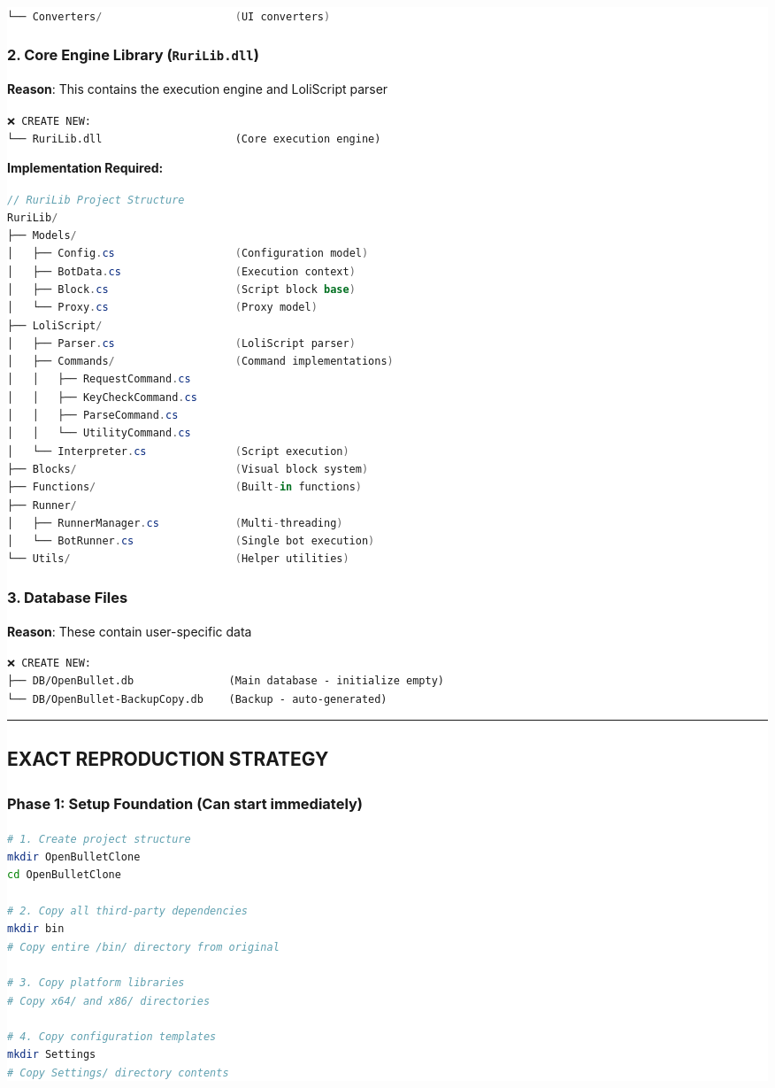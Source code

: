 ```csharp
└── Converters/                     (UI converters)
```

### 2. Core Engine Library (`RuriLib.dll`)
**Reason**: This contains the execution engine and LoliScript parser
```
❌ CREATE NEW:
└── RuriLib.dll                     (Core execution engine)
```

**Implementation Required:**
```csharp
// RuriLib Project Structure
RuriLib/
├── Models/
│   ├── Config.cs                   (Configuration model)
│   ├── BotData.cs                  (Execution context)
│   ├── Block.cs                    (Script block base)
│   └── Proxy.cs                    (Proxy model)
├── LoliScript/
│   ├── Parser.cs                   (LoliScript parser)
│   ├── Commands/                   (Command implementations)
│   │   ├── RequestCommand.cs
│   │   ├── KeyCheckCommand.cs
│   │   ├── ParseCommand.cs
│   │   └── UtilityCommand.cs
│   └── Interpreter.cs              (Script execution)
├── Blocks/                         (Visual block system)
├── Functions/                      (Built-in functions)
├── Runner/
│   ├── RunnerManager.cs            (Multi-threading)
│   └── BotRunner.cs                (Single bot execution)
└── Utils/                          (Helper utilities)
```

### 3. Database Files
**Reason**: These contain user-specific data
```
❌ CREATE NEW:
├── DB/OpenBullet.db               (Main database - initialize empty)
└── DB/OpenBullet-BackupCopy.db    (Backup - auto-generated)
```

---

## EXACT REPRODUCTION STRATEGY

### Phase 1: Setup Foundation (Can start immediately)
```bash
# 1. Create project structure
mkdir OpenBulletClone
cd OpenBulletClone

# 2. Copy all third-party dependencies
mkdir bin
# Copy entire /bin/ directory from original

# 3. Copy platform libraries
# Copy x64/ and x86/ directories

# 4. Copy configuration templates
mkdir Settings
# Copy Settings/ directory contents

```